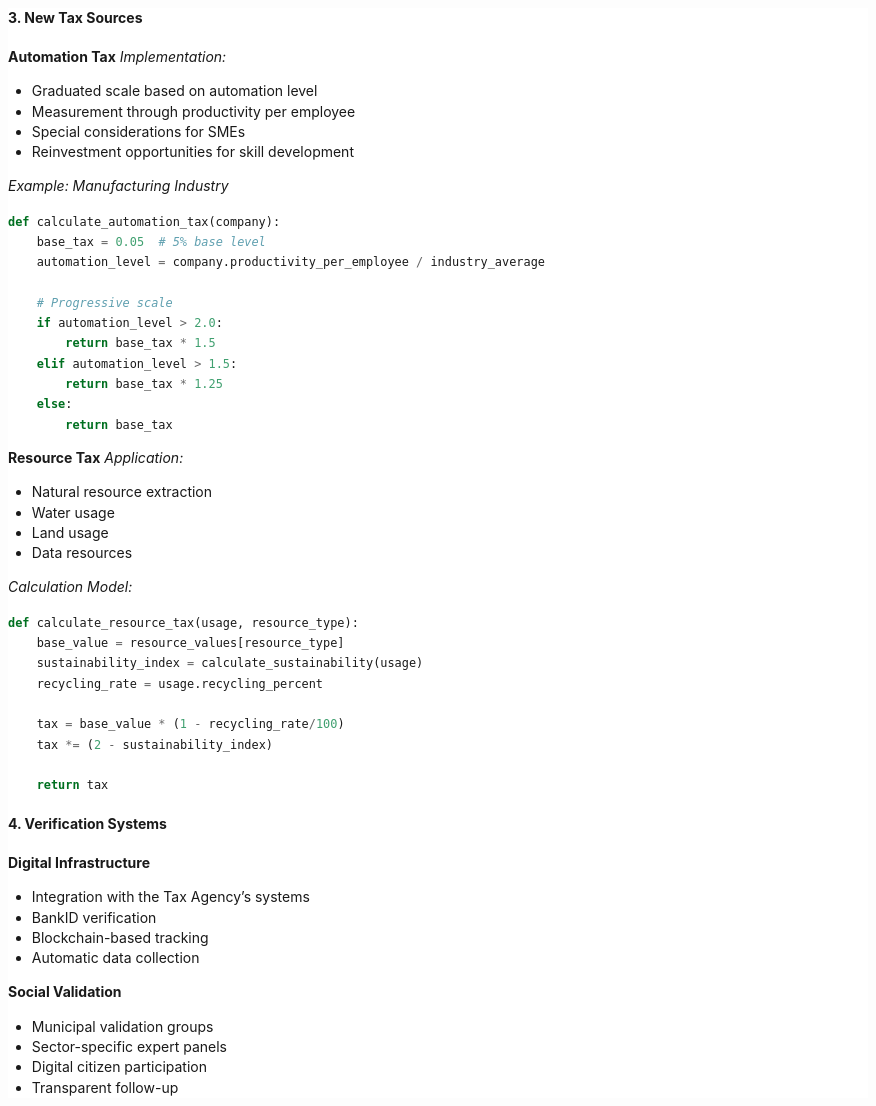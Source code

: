 #### 3. New Tax Sources

**Automation Tax**
*Implementation:*
- Graduated scale based on automation level
- Measurement through productivity per employee
- Special considerations for SMEs
- Reinvestment opportunities for skill development

*Example: Manufacturing Industry*
```python
def calculate_automation_tax(company):
    base_tax = 0.05  # 5% base level
    automation_level = company.productivity_per_employee / industry_average

    # Progressive scale
    if automation_level > 2.0:
        return base_tax * 1.5
    elif automation_level > 1.5:
        return base_tax * 1.25
    else:
        return base_tax
```

**Resource Tax**
*Application:*
- Natural resource extraction
- Water usage
- Land usage
- Data resources

*Calculation Model:*
```python
def calculate_resource_tax(usage, resource_type):
    base_value = resource_values[resource_type]
    sustainability_index = calculate_sustainability(usage)
    recycling_rate = usage.recycling_percent

    tax = base_value * (1 - recycling_rate/100)
    tax *= (2 - sustainability_index)

    return tax
```

#### 4. Verification Systems

**Digital Infrastructure**
- Integration with the Tax Agency’s systems
- BankID verification
- Blockchain-based tracking
- Automatic data collection

**Social Validation**
- Municipal validation groups
- Sector-specific expert panels
- Digital citizen participation
- Transparent follow-up
